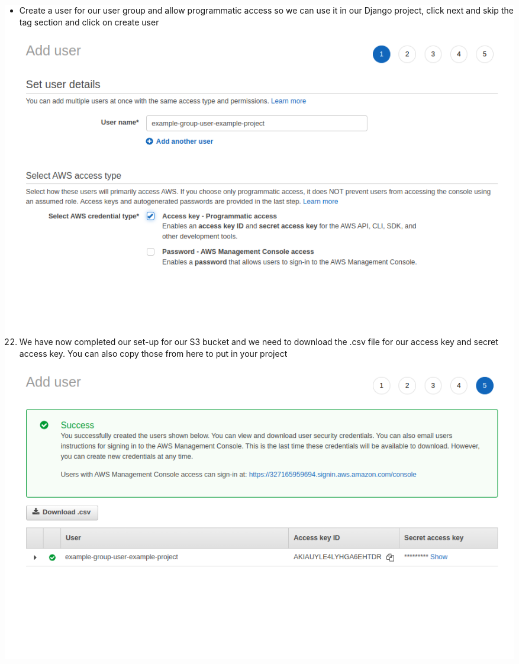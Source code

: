 - Create a user for our user group and allow programmatic access so we can use it in our Django project, click next and skip the tag section and click on create user

![AWS](documentation/img/aws/user-permissions-3.png)

22. We have now completed our set-up for our S3 bucket and we need to download the .csv file for our access key and secret access key. You can also copy those from here to put in your project

![AWS](documentation/img/aws/user-permissions-4.png)
